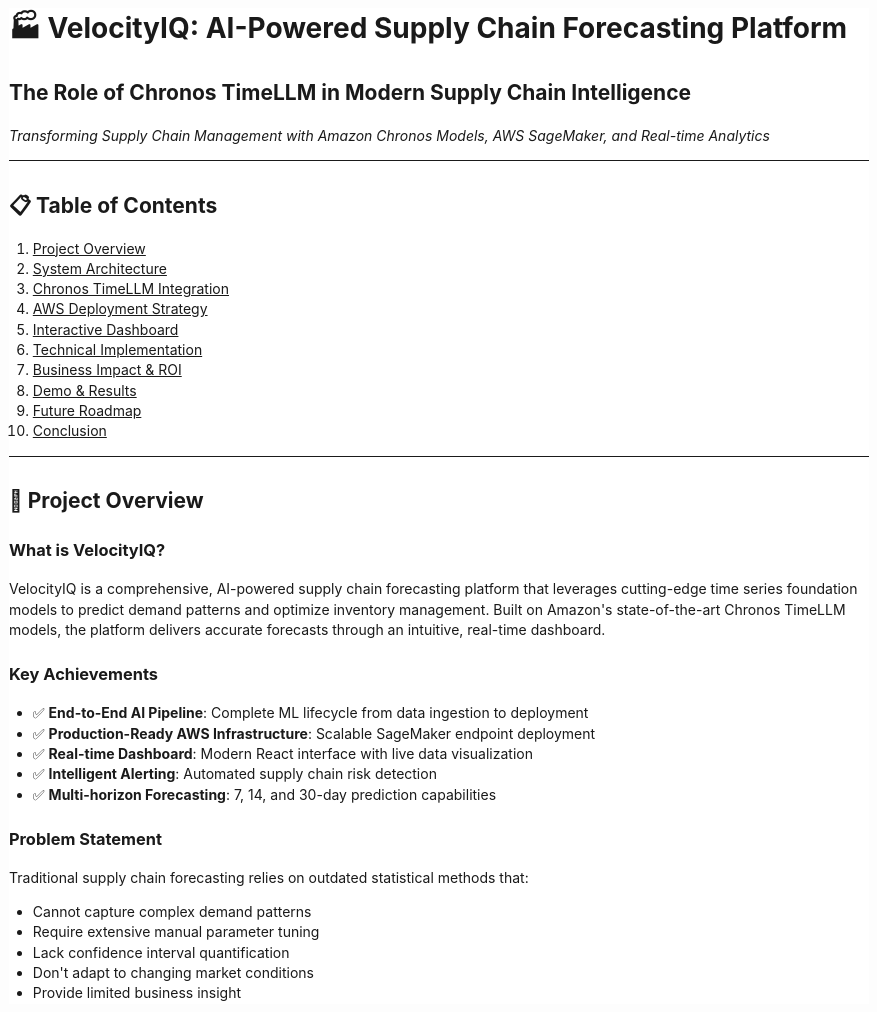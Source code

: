 # 🏭 VelocityIQ: AI-Powered Supply Chain Forecasting Platform
## **The Role of Chronos TimeLLM in Modern Supply Chain Intelligence**

*Transforming Supply Chain Management with Amazon Chronos Models, AWS SageMaker, and Real-time Analytics*

---

## 📋 Table of Contents

1. [Project Overview](#-project-overview)
2. [System Architecture](#-system-architecture)
3. [Chronos TimeLLM Integration](#-chronos-timellm-integration)
4. [AWS Deployment Strategy](#-aws-deployment-strategy)
5. [Interactive Dashboard](#-interactive-dashboard)
6. [Technical Implementation](#-technical-implementation)
7. [Business Impact & ROI](#-business-impact--roi)
8. [Demo & Results](#-demo--results)
9. [Future Roadmap](#-future-roadmap)
10. [Conclusion](#-conclusion)

---

## 🎯 Project Overview

### **What is VelocityIQ?**

VelocityIQ is a comprehensive, AI-powered supply chain forecasting platform that leverages cutting-edge time series foundation models to predict demand patterns and optimize inventory management. Built on Amazon's state-of-the-art Chronos TimeLLM models, the platform delivers accurate forecasts through an intuitive, real-time dashboard.

### **Key Achievements**

- ✅ **End-to-End AI Pipeline**: Complete ML lifecycle from data ingestion to deployment
- ✅ **Production-Ready AWS Infrastructure**: Scalable SageMaker endpoint deployment
- ✅ **Real-time Dashboard**: Modern React interface with live data visualization
- ✅ **Intelligent Alerting**: Automated supply chain risk detection
- ✅ **Multi-horizon Forecasting**: 7, 14, and 30-day prediction capabilities

### **Problem Statement**

Traditional supply chain forecasting relies on outdated statistical methods that:
- Cannot capture complex demand patterns
- Require extensive manual parameter tuning
- Lack confidence interval quantification
- Don't adapt to changing market conditions
- Provide limited business insight
